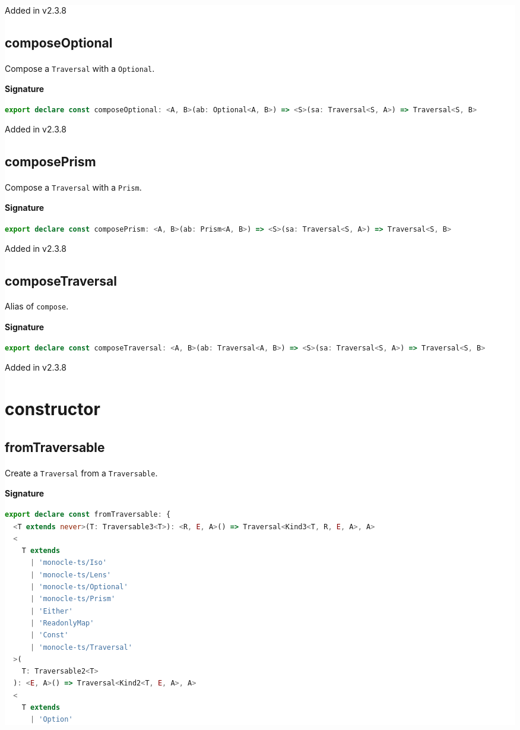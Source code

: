 Added in v2.3.8

## composeOptional

Compose a `Traversal` with a `Optional`.

**Signature**

```ts
export declare const composeOptional: <A, B>(ab: Optional<A, B>) => <S>(sa: Traversal<S, A>) => Traversal<S, B>
```

Added in v2.3.8

## composePrism

Compose a `Traversal` with a `Prism`.

**Signature**

```ts
export declare const composePrism: <A, B>(ab: Prism<A, B>) => <S>(sa: Traversal<S, A>) => Traversal<S, B>
```

Added in v2.3.8

## composeTraversal

Alias of `compose`.

**Signature**

```ts
export declare const composeTraversal: <A, B>(ab: Traversal<A, B>) => <S>(sa: Traversal<S, A>) => Traversal<S, B>
```

Added in v2.3.8

# constructor

## fromTraversable

Create a `Traversal` from a `Traversable`.

**Signature**

```ts
export declare const fromTraversable: {
  <T extends never>(T: Traversable3<T>): <R, E, A>() => Traversal<Kind3<T, R, E, A>, A>
  <
    T extends
      | 'monocle-ts/Iso'
      | 'monocle-ts/Lens'
      | 'monocle-ts/Optional'
      | 'monocle-ts/Prism'
      | 'Either'
      | 'ReadonlyMap'
      | 'Const'
      | 'monocle-ts/Traversal'
  >(
    T: Traversable2<T>
  ): <E, A>() => Traversal<Kind2<T, E, A>, A>
  <
    T extends
      | 'Option'
```